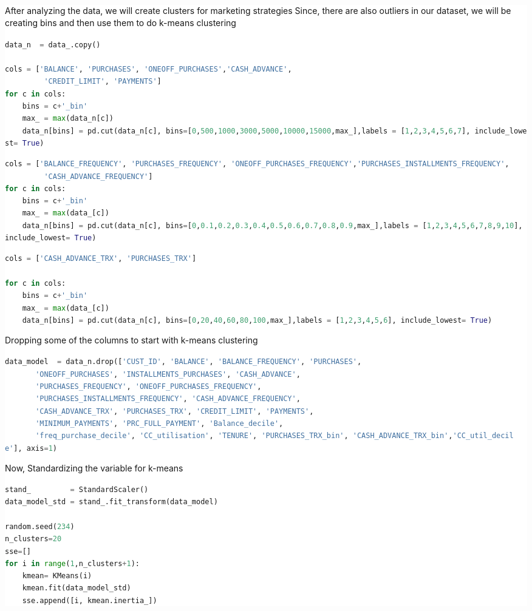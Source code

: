 After analyzing the data, we will create clusters for marketing strategies
Since, there are also outliers in our dataset, we will be creating bins and then use them to do k-means clustering

```python
data_n  = data_.copy()

cols = ['BALANCE', 'PURCHASES', 'ONEOFF_PURCHASES','CASH_ADVANCE',
         'CREDIT_LIMIT', 'PAYMENTS']
for c in cols:
    bins = c+'_bin'
    max_ = max(data_n[c])
    data_n[bins] = pd.cut(data_n[c], bins=[0,500,1000,3000,5000,10000,15000,max_],labels = [1,2,3,4,5,6,7], include_lowest= True)
```

```python
cols = ['BALANCE_FREQUENCY', 'PURCHASES_FREQUENCY', 'ONEOFF_PURCHASES_FREQUENCY','PURCHASES_INSTALLMENTS_FREQUENCY',
         'CASH_ADVANCE_FREQUENCY']
for c in cols:
    bins = c+'_bin'
    max_ = max(data_[c])
    data_n[bins] = pd.cut(data_n[c], bins=[0,0.1,0.2,0.3,0.4,0.5,0.6,0.7,0.8,0.9,max_],labels = [1,2,3,4,5,6,7,8,9,10], include_lowest= True)
```

```python
cols = ['CASH_ADVANCE_TRX', 'PURCHASES_TRX']

for c in cols:
    bins = c+'_bin'
    max_ = max(data_[c])
    data_n[bins] = pd.cut(data_n[c], bins=[0,20,40,60,80,100,max_],labels = [1,2,3,4,5,6], include_lowest= True)
```

Dropping some of the columns to start with k-means clustering

```python
data_model  = data_n.drop(['CUST_ID', 'BALANCE', 'BALANCE_FREQUENCY', 'PURCHASES',
       'ONEOFF_PURCHASES', 'INSTALLMENTS_PURCHASES', 'CASH_ADVANCE',
       'PURCHASES_FREQUENCY', 'ONEOFF_PURCHASES_FREQUENCY',
       'PURCHASES_INSTALLMENTS_FREQUENCY', 'CASH_ADVANCE_FREQUENCY',
       'CASH_ADVANCE_TRX', 'PURCHASES_TRX', 'CREDIT_LIMIT', 'PAYMENTS',
       'MINIMUM_PAYMENTS', 'PRC_FULL_PAYMENT', 'Balance_decile',
       'freq_purchase_decile', 'CC_utilisation', 'TENURE', 'PURCHASES_TRX_bin', 'CASH_ADVANCE_TRX_bin','CC_util_decile'], axis=1)
```

Now, Standardizing the variable for k-means

```python
stand_         = StandardScaler()
data_model_std = stand_.fit_transform(data_model)

random.seed(234)
n_clusters=20
sse=[]
for i in range(1,n_clusters+1):
    kmean= KMeans(i)
    kmean.fit(data_model_std)
    sse.append([i, kmean.inertia_]) 
```
